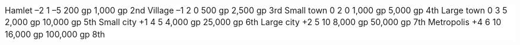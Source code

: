<tr class="even">
<td>Hamlet</td>
<td>–2</td>
<td>1</td>
<td>–5</td>
<td>200 gp</td>
<td>1,000 gp</td>
<td>2nd</td>
</tr>
<tr class="odd">
<td>Village</td>
<td>–1</td>
<td>2</td>
<td>0</td>
<td>500 gp</td>
<td>2,500 gp</td>
<td>3rd</td>
</tr>
<tr class="even">
<td>Small town</td>
<td>0</td>
<td>2</td>
<td>0</td>
<td>1,000 gp</td>
<td>5,000 gp</td>
<td>4th</td>
</tr>
<tr class="odd">
<td>Large town</td>
<td>0</td>
<td>3</td>
<td>5</td>
<td>2,000 gp</td>
<td>10,000 gp</td>
<td>5th</td>
</tr>
<tr class="even">
<td>Small city</td>
<td>+1</td>
<td>4</td>
<td>5</td>
<td>4,000 gp</td>
<td>25,000 gp</td>
<td>6th</td>
</tr>
<tr class="odd">
<td>Large city</td>
<td>+2</td>
<td>5</td>
<td>10</td>
<td>8,000 gp</td>
<td>50,000 gp</td>
<td>7th</td>
</tr>
<tr class="even">
<td>Metropolis</td>
<td>+4</td>
<td>6</td>
<td>10</td>
<td>16,000 gp</td>
<td>100,000 gp</td>
<td>8th</td>
</tr>
</tbody>